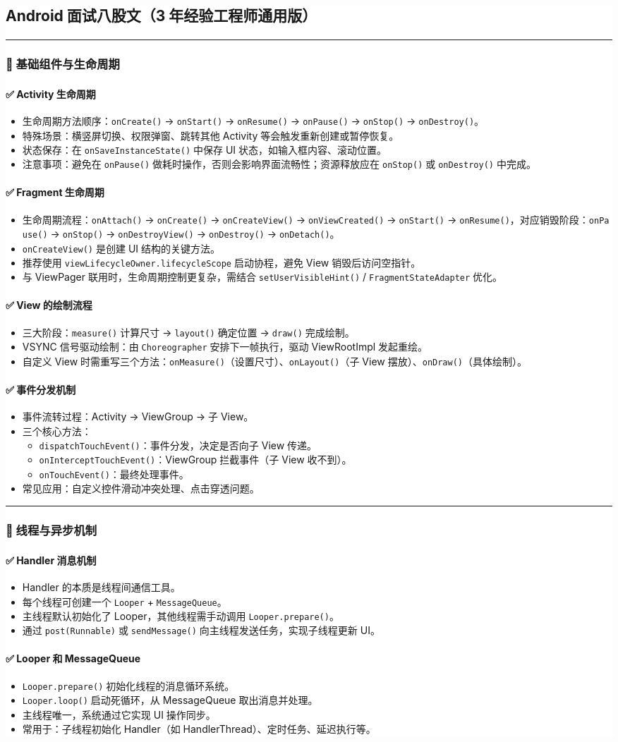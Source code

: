## Android 面试八股文（3 年经验工程师通用版）

------

### 🧠 基础组件与生命周期

#### ✅ Activity 生命周期

- 生命周期方法顺序：`onCreate()` → `onStart()` → `onResume()` → `onPause()` → `onStop()` → `onDestroy()`。
- 特殊场景：横竖屏切换、权限弹窗、跳转其他 Activity 等会触发重新创建或暂停恢复。
- 状态保存：在 `onSaveInstanceState()` 中保存 UI 状态，如输入框内容、滚动位置。
- 注意事项：避免在 `onPause()` 做耗时操作，否则会影响界面流畅性；资源释放应在 `onStop()` 或 `onDestroy()` 中完成。

#### ✅ Fragment 生命周期

- 生命周期流程：`onAttach()` → `onCreate()` → `onCreateView()` → `onViewCreated()` → `onStart()` → `onResume()`，对应销毁阶段：`onPause()` → `onStop()` → `onDestroyView()` → `onDestroy()` → `onDetach()`。
- `onCreateView()` 是创建 UI 结构的关键方法。
- 推荐使用 `viewLifecycleOwner.lifecycleScope` 启动协程，避免 View 销毁后访问空指针。
- 与 ViewPager 联用时，生命周期控制更复杂，需结合 `setUserVisibleHint()` / `FragmentStateAdapter` 优化。

#### ✅ View 的绘制流程

- 三大阶段：`measure()` 计算尺寸 → `layout()` 确定位置 → `draw()` 完成绘制。
- VSYNC 信号驱动绘制：由 `Choreographer` 安排下一帧执行，驱动 ViewRootImpl 发起重绘。
- 自定义 View 时需重写三个方法：`onMeasure()`（设置尺寸）、`onLayout()`（子 View 摆放）、`onDraw()`（具体绘制）。

#### ✅ 事件分发机制

- 事件流转过程：Activity → ViewGroup → 子 View。
- 三个核心方法：
  - `dispatchTouchEvent()`：事件分发，决定是否向子 View 传递。
  - `onInterceptTouchEvent()`：ViewGroup 拦截事件（子 View 收不到）。
  - `onTouchEvent()`：最终处理事件。
- 常见应用：自定义控件滑动冲突处理、点击穿透问题。

------

### 🧵 线程与异步机制

#### ✅ Handler 消息机制

- Handler 的本质是线程间通信工具。
- 每个线程可创建一个 `Looper` + `MessageQueue`。
- 主线程默认初始化了 Looper，其他线程需手动调用 `Looper.prepare()`。
- 通过 `post(Runnable)` 或 `sendMessage()` 向主线程发送任务，实现子线程更新 UI。

#### ✅ Looper 和 MessageQueue

- `Looper.prepare()` 初始化线程的消息循环系统。
- `Looper.loop()` 启动死循环，从 MessageQueue 取出消息并处理。
- 主线程唯一，系统通过它实现 UI 操作同步。
- 常用于：子线程初始化 Handler（如 HandlerThread）、定时任务、延迟执行等。
